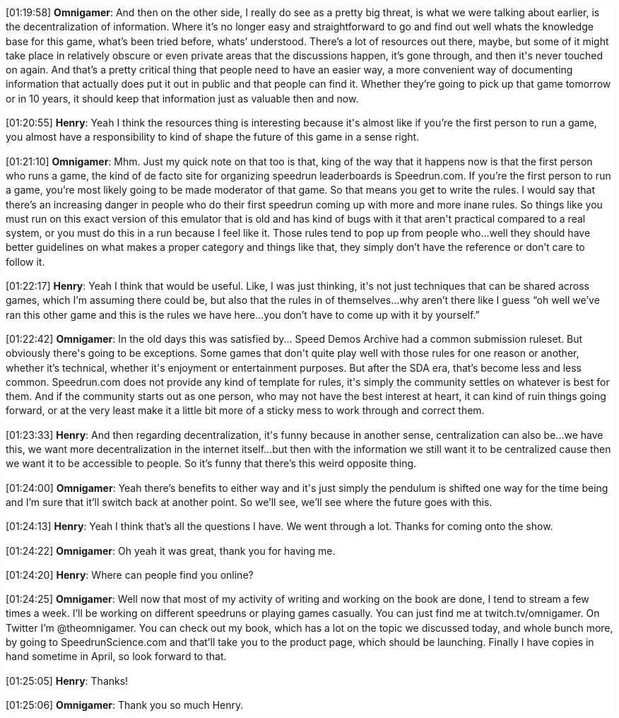 [01:19:58] **Omnigamer**: And then on the other side, I really do see as a pretty big threat, is what we were talking about earlier, is the decentralization of information. Where it’s no longer easy and straightforward to go and find out well whats the knowledge base for this game, what’s been tried before, whats’ understood. There’s a lot of resources out there, maybe, but some of it might take place in relatively obscure or even private areas that the discussions happen, it’s gone through, and then it's never touched on again. And that’s a pretty critical thing that people need to have an easier way, a more convenient way of documenting information that actually does put it out in public and that people can find it. Whether they’re going to pick up that game tomorrow or in 10 years, it should keep that information just as valuable then and now.

[01:20:55] **Henry**: Yeah I think the resources thing is interesting because it's almost like if you’re the first person to run a game, you almost have a responsibility to kind of shape the future of this game in a sense right.

[01:21:10] **Omnigamer**: Mhm. Just my quick note on that too is that, king of the way that it happens now is that the first person who runs a game, the kind of de facto site for organizing speedrun leaderboards is Speedrun.com. If you’re the first person to run a game, you’re most likely going to be made moderator of that game. So that means you get to write the rules. I would say that there’s an increasing danger in people who do their first speedrun coming up with more and more inane rules. So things like you must run on this exact version of this emulator that is old and has kind of bugs with it that aren't practical compared to a real system, or you must do this in a run because I feel like it. Those rules tend to pop up from people who...well they should have better guidelines on what makes a proper category and things like that, they simply don’t have the reference or don’t care to follow it.

[01:22:17] **Henry**: Yeah I think that would be useful. Like, I was just thinking, it's not just techniques that can be shared across games, which I’m assuming there could be, but also that the rules in of themselves...why aren’t there like I guess “oh well we’ve ran this other game and this is the rules we have here...you don’t have to come up with it by yourself.”

[01:22:42] **Omnigamer**: In the old days this was satisfied by... Speed Demos Archive had a common submission ruleset. But obviously there's going to be exceptions. Some games that don't quite play well with those rules for one reason or another, whether it’s technical, whether it's enjoyment or entertainment purposes. But after the SDA era, that’s become less and less common. Speedrun.com does not provide any kind of template for rules, it's simply the community settles on whatever is best for them. And if the community starts out as one person, who may not have the best interest at heart, it can kind of ruin things going forward, or at the very least make it a little bit more of a sticky mess to work through and correct them.

[01:23:33] **Henry**: And then regarding decentralization, it's funny because in another sense, centralization can also be...we have this, we want more decentralization in the internet itself...but then with the information we still want it to be centralized cause then we want it to be accessible to people. So it’s funny that there’s this weird opposite thing.

[01:24:00] **Omnigamer**: Yeah there’s benefits to either way and it's just simply the pendulum is shifted one way for the time being and I’m sure that it’ll switch back at another point. So we’ll see, we’ll see where the future goes with this.

[01:24:13] **Henry**: Yeah I think that’s all the questions I have. We went through a lot. Thanks for coming onto the show.

[01:24:22] **Omnigamer**: Oh yeah it was great, thank you for having me.

[01:24:20] **Henry**: Where can people find you online?

[01:24:25] **Omnigamer**: Well now that most of my activity of writing and working on the book are done, I tend to stream a few times a week. I’ll be working on different speedruns or playing games casually. You can just find me at twitch.tv/omnigamer. On Twitter I’m @theomnigamer. You can check out my book, which has a lot on the topic we discussed today, and whole bunch more, by going to SpeedrunScience.com and that’ll take you to the product page, which should be launching. Finally I have copies in hand sometime in April, so look forward to that.

[01:25:05] **Henry**: Thanks!

[01:25:06] **Omnigamer**: Thank you so much Henry.
